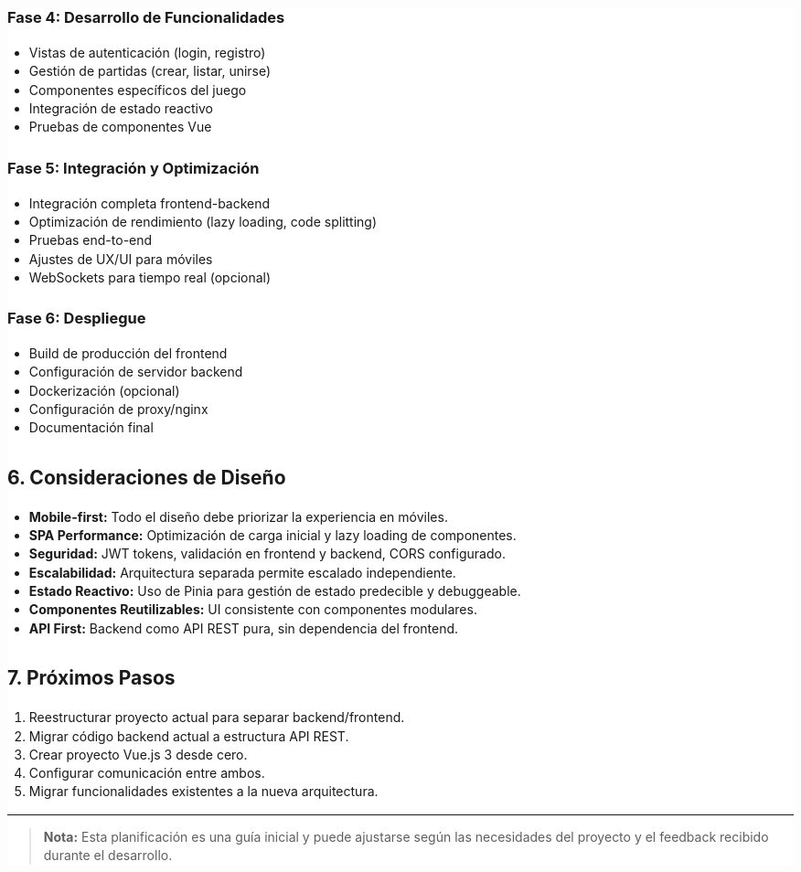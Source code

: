 ### Fase 4: Desarrollo de Funcionalidades
- Vistas de autenticación (login, registro)
- Gestión de partidas (crear, listar, unirse)
- Componentes específicos del juego
- Integración de estado reactivo
- Pruebas de componentes Vue

### Fase 5: Integración y Optimización
- Integración completa frontend-backend
- Optimización de rendimiento (lazy loading, code splitting)
- Pruebas end-to-end
- Ajustes de UX/UI para móviles
- WebSockets para tiempo real (opcional)

### Fase 6: Despliegue
- Build de producción del frontend
- Configuración de servidor backend
- Dockerización (opcional)
- Configuración de proxy/nginx
- Documentación final

## 6. Consideraciones de Diseño
- **Mobile-first:** Todo el diseño debe priorizar la experiencia en móviles.
- **SPA Performance:** Optimización de carga inicial y lazy loading de componentes.
- **Seguridad:** JWT tokens, validación en frontend y backend, CORS configurado.
- **Escalabilidad:** Arquitectura separada permite escalado independiente.
- **Estado Reactivo:** Uso de Pinia para gestión de estado predecible y debuggeable.
- **Componentes Reutilizables:** UI consistente con componentes modulares.
- **API First:** Backend como API REST pura, sin dependencia del frontend.

## 7. Próximos Pasos
1. Reestructurar proyecto actual para separar backend/frontend.
2. Migrar código backend actual a estructura API REST.
3. Crear proyecto Vue.js 3 desde cero.
4. Configurar comunicación entre ambos.
5. Migrar funcionalidades existentes a la nueva arquitectura.

---

> **Nota:** Esta planificación es una guía inicial y puede ajustarse según las necesidades del proyecto y el feedback recibido durante el desarrollo.
